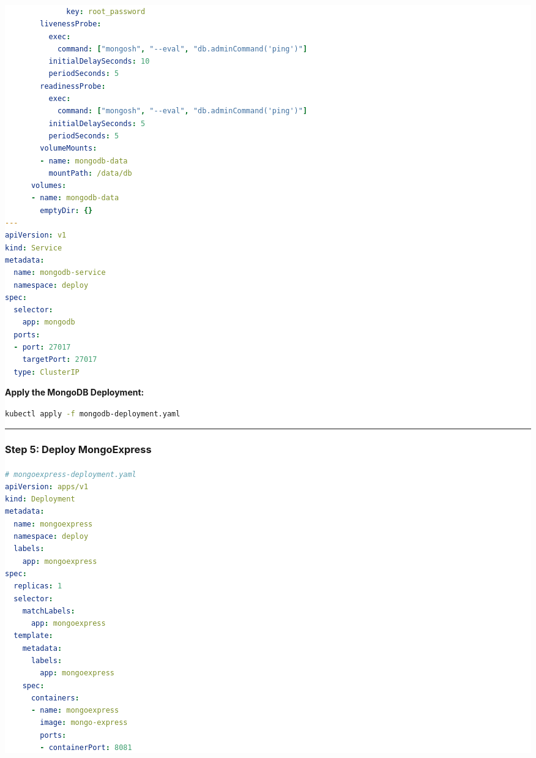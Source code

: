 ```yaml
              key: root_password
        livenessProbe:
          exec:
            command: ["mongosh", "--eval", "db.adminCommand('ping')"]
          initialDelaySeconds: 10
          periodSeconds: 5
        readinessProbe:
          exec:
            command: ["mongosh", "--eval", "db.adminCommand('ping')"]
          initialDelaySeconds: 5
          periodSeconds: 5
        volumeMounts:
        - name: mongodb-data
          mountPath: /data/db
      volumes:
      - name: mongodb-data
        emptyDir: {}
---
apiVersion: v1
kind: Service
metadata:
  name: mongodb-service
  namespace: deploy
spec:
  selector:
    app: mongodb
  ports:
  - port: 27017
    targetPort: 27017
  type: ClusterIP
```

**Apply the MongoDB Deployment:**
```bash
kubectl apply -f mongodb-deployment.yaml
```

---

### **Step 5: Deploy MongoExpress**
```yaml
# mongoexpress-deployment.yaml
apiVersion: apps/v1
kind: Deployment
metadata:
  name: mongoexpress
  namespace: deploy
  labels:
    app: mongoexpress
spec:
  replicas: 1
  selector:
    matchLabels:
      app: mongoexpress
  template:
    metadata:
      labels:
        app: mongoexpress
    spec:
      containers:
      - name: mongoexpress
        image: mongo-express
        ports:
        - containerPort: 8081
```